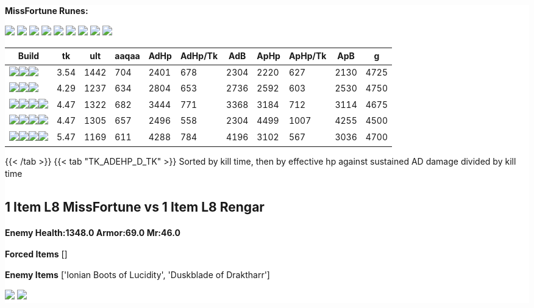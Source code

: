 

**MissFortune Runes:**


![](/Styles/Precision/PressTheAttack/PressTheAttack.png)
![](/Styles/Precision/Overheal.png)
![](/Styles/Precision/LegendAlacrity/LegendAlacrity.png)
![](/Styles/Precision/CutDown/CutDown.png)
![](/Styles/Sorcery/AbsoluteFocus/AbsoluteFocus.png)
![](/Styles/Sorcery/GatheringStorm/GatheringStorm.png)
![](/StatMods/StatModsAdaptiveForceIcon.png)
![](/StatMods/StatModsAdaptiveForceIcon.png)
![](/StatMods/StatModsArmorIcon.png)





 Build |tk|ult|aaqaa|AdHp|AdHp/Tk|AdB|ApHp|ApHp/Tk|ApB|g
-|-|-|-|-|-|-|-|-|-|-
![](/item/3074.png)![](/item/1055.png)![](/item/1037.png)|3.54|1442|704|2401|678|2304|2220|627|2130|4725
![](/item/3161.png)![](/item/1053.png)![](/item/1055.png)|4.29|1237|634|2804|653|2736|2592|603|2530|4750
![](/item/6673.png)![](/item/1055.png)![](/item/1037.png)![](/item/1036.png)|4.47|1322|682|3444|771|3368|3184|712|3114|4675
![](/item/3156.png)![](/item/1053.png)![](/item/1055.png)![](/item/1036.png)|4.47|1305|657|2496|558|2304|4499|1007|4255|4500
![](/item/3026.png)![](/item/1053.png)![](/item/1055.png)![](/item/1036.png)|5.47|1169|611|4288|784|4196|3102|567|3036|4700
{{< /tab >}}
{{< tab "TK_ADEHP_D_TK" >}}
Sorted by kill time, then by effective hp against sustained AD damage divided by kill time
## 1 Item L8 MissFortune vs 1 Item L8 Rengar

**Enemy Health:1348.0 Armor:69.0 Mr:46.0**


**Forced Items** []








**Enemy Items** ['Ionian Boots of Lucidity', 'Duskblade of Draktharr']





![](/item/3158.png)
![](/item/6691.png)
